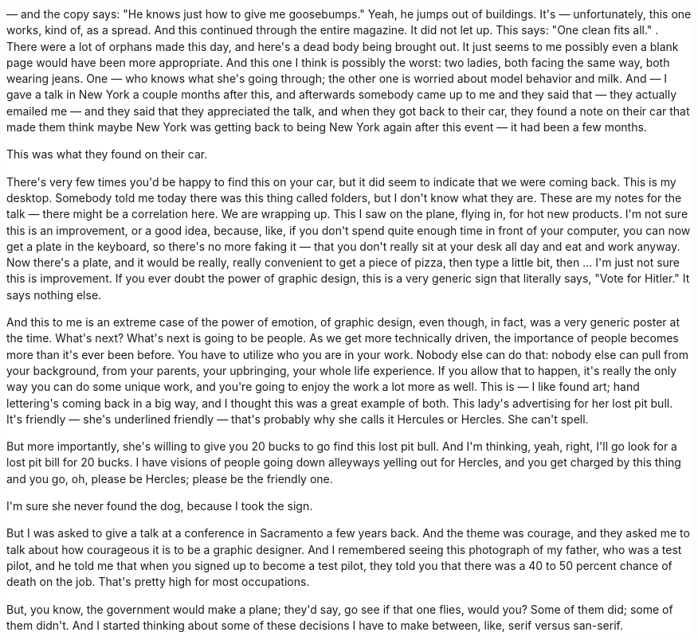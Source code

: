 — and the copy says: "He knows just how to give me goosebumps." Yeah, he jumps out of
buildings. It's — unfortunately, this one works, kind of, as a spread. And this continued
through the entire magazine. It did not let up. This says: "One clean fits all." . There
were a lot of orphans made this day, and here's a dead body being brought out. It just
seems to me possibly even a blank page would have been more appropriate. And this one I
think is possibly the worst: two ladies, both facing the same way, both wearing jeans. One
— who knows what she's going through; the other one is worried about model behavior and
milk. And — I gave a talk in New York a couple months after this, and afterwards somebody
came up to me and they said that — they actually emailed me — and they said that they
appreciated the talk, and when they got back to their car, they found a note on their car
that made them think maybe New York was getting back to being New York again after this
event — it had been a few months.

This was what they found on their car. 

There's very few times you'd be happy to find this on your car, but it did seem to
indicate that we were coming back. This is my desktop. Somebody told me today there was
this thing called folders, but I don't know what they are. These are my notes for the talk
— there might be a correlation here. We are wrapping up. This I saw on the plane, flying
in, for hot new products. I'm not sure this is an improvement, or a good idea, because,
like, if you don't spend quite enough time in front of your computer, you can now get a
plate in the keyboard, so there's no more faking it — that you don't really sit at your
desk all day and eat and work anyway. Now there's a plate, and it would be really, really
convenient to get a piece of pizza, then type a little bit, then ... I'm just not sure
this is improvement. If you ever doubt the power of graphic design, this is a very generic
sign that literally says, "Vote for Hitler." It says nothing else.

And this to me is an extreme case of the power of emotion, of graphic design, even though,
in fact, was a very generic poster at the time. What's next? What's next is going to be
people. As we get more technically driven, the importance of people becomes more than it's
ever been before. You have to utilize who you are in your work. Nobody else can do that:
nobody else can pull from your background, from your parents, your upbringing, your whole
life experience. If you allow that to happen, it's really the only way you can do some
unique work, and you're going to enjoy the work a lot more as well. This is — I like found
art; hand lettering's coming back in a big way, and I thought this was a great example of
both. This lady's advertising for her lost pit bull. It's friendly — she's underlined
friendly — that's probably why she calls it Hercules or Hercles. She can't spell.

But more importantly, she's willing to give you 20 bucks to go find this lost pit bull.
And I'm thinking, yeah, right, I'll go look for a lost pit bill for 20 bucks. I have
visions of people going down alleyways yelling out for Hercles, and you get charged by
this thing and you go, oh, please be Hercles; please be the friendly one.

I'm sure she never found the dog, because I took the sign. 

But I was asked to give a talk at a conference in Sacramento a few years back. And the
theme was courage, and they asked me to talk about how courageous it is to be a graphic
designer. And I remembered seeing this photograph of my father, who was a test pilot, and
he told me that when you signed up to become a test pilot, they told you that there was a
40 to 50 percent chance of death on the job. That's pretty high for most occupations.

But, you know, the government would make a plane; they'd say, go see if that one flies,
would you? Some of them did; some of them didn't. And I started thinking about some of
these decisions I have to make between, like, serif versus san-serif. 
